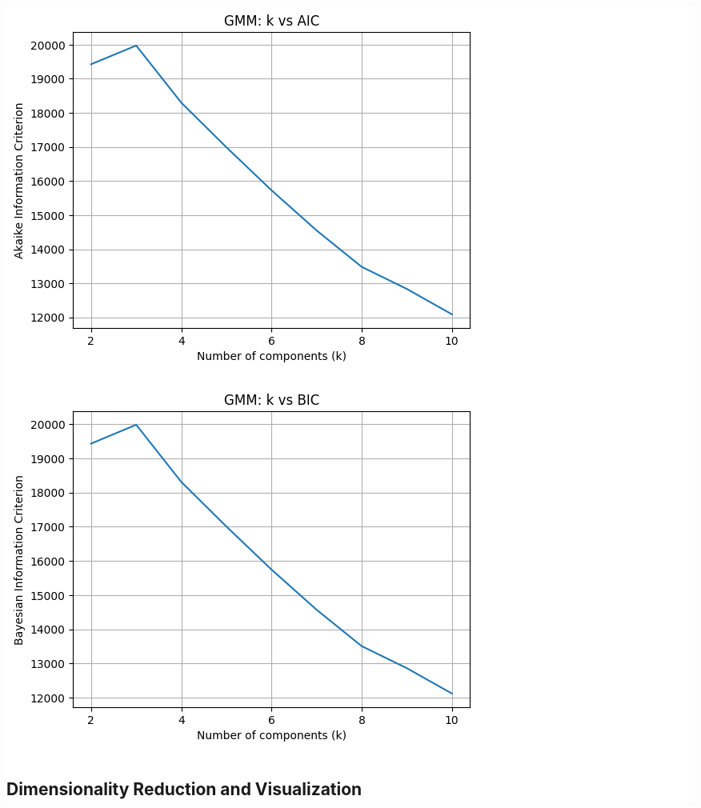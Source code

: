 ![gmm_aic](figures/gmm_aic.png)

![gmm_bic](figures/gmm_bic.png)

## Dimensionality Reduction and Visualization
